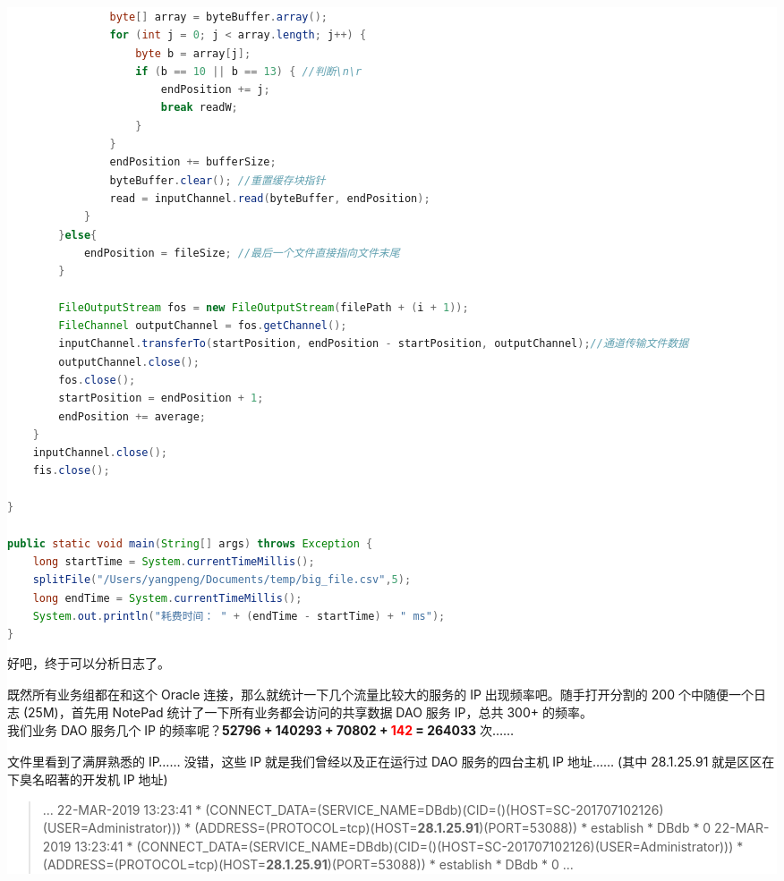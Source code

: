 ```java
                byte[] array = byteBuffer.array();
                for (int j = 0; j < array.length; j++) {
                    byte b = array[j];
                    if (b == 10 || b == 13) { //判断\n\r
                        endPosition += j;
                        break readW;
                    }
                }
                endPosition += bufferSize;
                byteBuffer.clear(); //重置缓存块指针
                read = inputChannel.read(byteBuffer, endPosition);
            }
        }else{
            endPosition = fileSize; //最后一个文件直接指向文件末尾
        }

        FileOutputStream fos = new FileOutputStream(filePath + (i + 1));
        FileChannel outputChannel = fos.getChannel();
        inputChannel.transferTo(startPosition, endPosition - startPosition, outputChannel);//通道传输文件数据
        outputChannel.close();
        fos.close();
        startPosition = endPosition + 1;
        endPosition += average;
    }
    inputChannel.close();
    fis.close();

}

public static void main(String[] args) throws Exception {
    long startTime = System.currentTimeMillis();
    splitFile("/Users/yangpeng/Documents/temp/big_file.csv",5);
    long endTime = System.currentTimeMillis();
    System.out.println("耗费时间： " + (endTime - startTime) + " ms");
}
```

好吧，终于可以分析日志了。

既然所有业务组都在和这个 Oracle 连接，那么就统计一下几个流量比较大的服务的 IP 出现频率吧。随手打开分割的 200 个中随便一个日志 (25M)，首先用 NotePad 统计了一下所有业务都会访问的共享数据 DAO 服务 IP，总共 300+ 的频率。  
我们业务 DAO 服务几个 IP 的频率呢？**52796 + 140293 + 70802 + <font color=red>142</font> = 264033** 次……

文件里看到了满屏熟悉的 IP…… 没错，这些 IP 就是我们曾经以及正在运行过 DAO 服务的四台主机 IP 地址…… (其中 28.1.25.91 就是区区在下臭名昭著的开发机 IP 地址)

> ...
> 22-MAR-2019 13:23:41 * (CONNECT_DATA=(SERVICE_NAME=DBdb)(CID=()(HOST=SC-201707102126)(USER=Administrator))) * (ADDRESS=(PROTOCOL=tcp)(HOST=**28.1.25.91**)(PORT=53088)) * establish * DBdb * 0
> 22-MAR-2019 13:23:41 * (CONNECT_DATA=(SERVICE_NAME=DBdb)(CID=()(HOST=SC-201707102126)(USER=Administrator))) * (ADDRESS=(PROTOCOL=tcp)(HOST=**28.1.25.91**)(PORT=53088)) * establish * DBdb * 0
> ...
